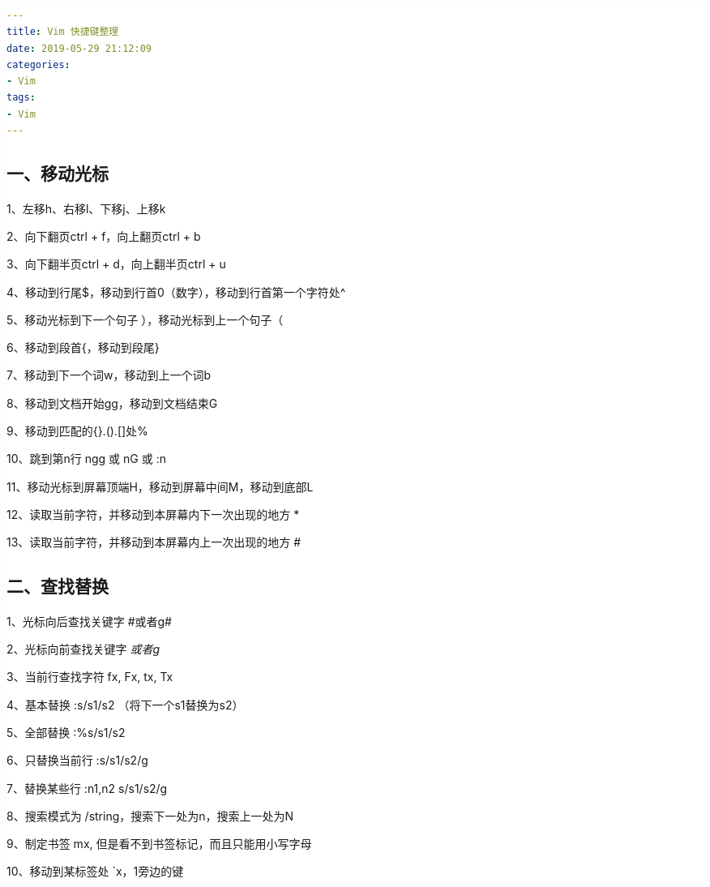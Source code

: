 ```yaml
---
title: Vim 快捷键整理
date: 2019-05-29 21:12:09
categories: 
- Vim
tags:
- Vim
---
```


## 一、移动光标

1、左移h、右移l、下移j、上移k

2、向下翻页ctrl + f，向上翻页ctrl + b

3、向下翻半页ctrl + d，向上翻半页ctrl + u

4、移动到行尾$，移动到行首0（数字），移动到行首第一个字符处^

5、移动光标到下一个句子 ），移动光标到上一个句子（

6、移动到段首{，移动到段尾}

7、移动到下一个词w，移动到上一个词b

8、移动到文档开始gg，移动到文档结束G

9、移动到匹配的{}.().[]处%

10、跳到第n行 ngg 或 nG 或 :n

11、移动光标到屏幕顶端H，移动到屏幕中间M，移动到底部L

12、读取当前字符，并移动到本屏幕内下一次出现的地方 *

13、读取当前字符，并移动到本屏幕内上一次出现的地方 #

## 二、查找替换

1、光标向后查找关键字 #或者g#

2、光标向前查找关键字 *或者g*

3、当前行查找字符 fx, Fx, tx, Tx

4、基本替换 :s/s1/s2 （将下一个s1替换为s2）

5、全部替换 :%s/s1/s2

6、只替换当前行 :s/s1/s2/g

7、替换某些行 :n1,n2 s/s1/s2/g

8、搜索模式为 /string，搜索下一处为n，搜索上一处为N

9、制定书签 mx, 但是看不到书签标记，而且只能用小写字母

10、移动到某标签处 `x，1旁边的键
